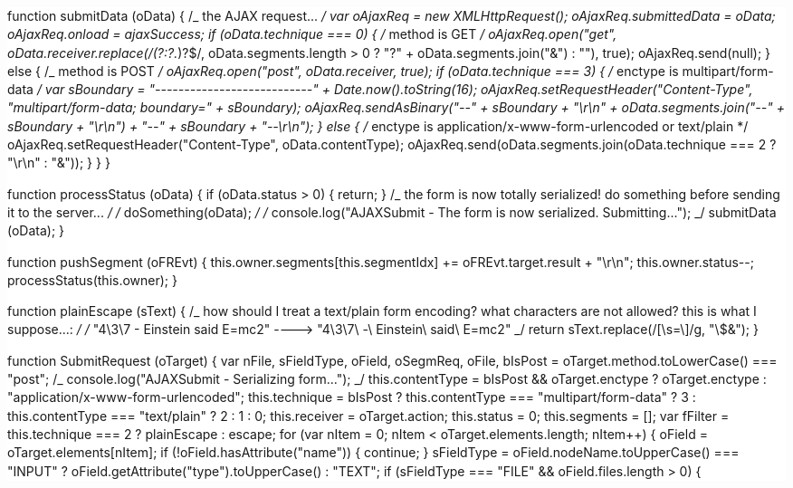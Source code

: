 function submitData (oData) {
/_ the AJAX request... _/
var oAjaxReq = new XMLHttpRequest();
oAjaxReq.submittedData = oData;
oAjaxReq.onload = ajaxSuccess;
if (oData.technique === 0) {
/_ method is GET _/
oAjaxReq.open("get", oData.receiver.replace(/(?:\?._)?$/, oData.segments.length > 0 ? "?" + oData.segments.join("&") : ""), true);
oAjaxReq.send(null);
} else {
/_ method is POST _/
oAjaxReq.open("post", oData.receiver, true);
if (oData.technique === 3) {
/_ enctype is multipart/form-data _/
var sBoundary = "---------------------------" + Date.now().toString(16);
oAjaxReq.setRequestHeader("Content-Type", "multipart\/form-data; boundary=" + sBoundary);
oAjaxReq.sendAsBinary("--" + sBoundary + "\r\n" + oData.segments.join("--" + sBoundary + "\r\n") + "--" + sBoundary + "--\r\n");
} else {
/_ enctype is application/x-www-form-urlencoded or text/plain \*/
oAjaxReq.setRequestHeader("Content-Type", oData.contentType);
oAjaxReq.send(oData.segments.join(oData.technique === 2 ? "\r\n" : "&"));
}
}
}

function processStatus (oData) {
if (oData.status > 0) { return; }
/_ the form is now totally serialized! do something before sending it to the server... _/
/_ doSomething(oData); _/
/_ console.log("AJAXSubmit - The form is now serialized. Submitting..."); _/
submitData (oData);
}

function pushSegment (oFREvt) {
this.owner.segments[this.segmentIdx] += oFREvt.target.result + "\r\n";
this.owner.status--;
processStatus(this.owner);
}

function plainEscape (sText) {
/_ how should I treat a text/plain form encoding? what characters are not allowed? this is what I suppose...: _/
/_ "4\3\7 - Einstein said E=mc2" ----> "4\\3\\7\ -\ Einstein\ said\ E\=mc2" _/
return sText.replace(/[\s\=\\]/g, "\\$&");
}

function SubmitRequest (oTarget) {
var nFile, sFieldType, oField, oSegmReq, oFile, bIsPost = oTarget.method.toLowerCase() === "post";
/_ console.log("AJAXSubmit - Serializing form..."); _/
this.contentType = bIsPost && oTarget.enctype ? oTarget.enctype : "application\/x-www-form-urlencoded";
this.technique = bIsPost ? this.contentType === "multipart\/form-data" ? 3 : this.contentType === "text\/plain" ? 2 : 1 : 0;
this.receiver = oTarget.action;
this.status = 0;
this.segments = [];
var fFilter = this.technique === 2 ? plainEscape : escape;
for (var nItem = 0; nItem < oTarget.elements.length; nItem++) {
oField = oTarget.elements[nItem];
if (!oField.hasAttribute("name")) { continue; }
sFieldType = oField.nodeName.toUpperCase() === "INPUT" ? oField.getAttribute("type").toUpperCase() : "TEXT";
if (sFieldType === "FILE" && oField.files.length > 0) {